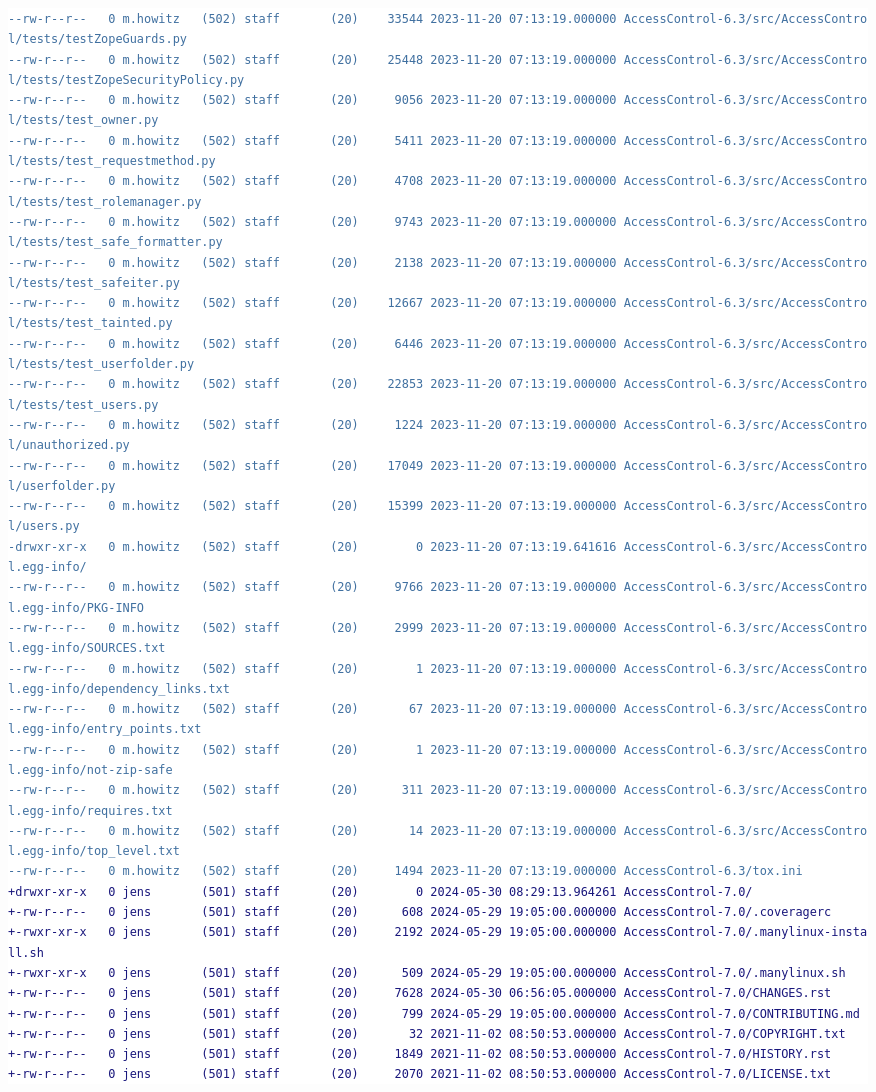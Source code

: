 ```diff
--rw-r--r--   0 m.howitz   (502) staff       (20)    33544 2023-11-20 07:13:19.000000 AccessControl-6.3/src/AccessControl/tests/testZopeGuards.py
--rw-r--r--   0 m.howitz   (502) staff       (20)    25448 2023-11-20 07:13:19.000000 AccessControl-6.3/src/AccessControl/tests/testZopeSecurityPolicy.py
--rw-r--r--   0 m.howitz   (502) staff       (20)     9056 2023-11-20 07:13:19.000000 AccessControl-6.3/src/AccessControl/tests/test_owner.py
--rw-r--r--   0 m.howitz   (502) staff       (20)     5411 2023-11-20 07:13:19.000000 AccessControl-6.3/src/AccessControl/tests/test_requestmethod.py
--rw-r--r--   0 m.howitz   (502) staff       (20)     4708 2023-11-20 07:13:19.000000 AccessControl-6.3/src/AccessControl/tests/test_rolemanager.py
--rw-r--r--   0 m.howitz   (502) staff       (20)     9743 2023-11-20 07:13:19.000000 AccessControl-6.3/src/AccessControl/tests/test_safe_formatter.py
--rw-r--r--   0 m.howitz   (502) staff       (20)     2138 2023-11-20 07:13:19.000000 AccessControl-6.3/src/AccessControl/tests/test_safeiter.py
--rw-r--r--   0 m.howitz   (502) staff       (20)    12667 2023-11-20 07:13:19.000000 AccessControl-6.3/src/AccessControl/tests/test_tainted.py
--rw-r--r--   0 m.howitz   (502) staff       (20)     6446 2023-11-20 07:13:19.000000 AccessControl-6.3/src/AccessControl/tests/test_userfolder.py
--rw-r--r--   0 m.howitz   (502) staff       (20)    22853 2023-11-20 07:13:19.000000 AccessControl-6.3/src/AccessControl/tests/test_users.py
--rw-r--r--   0 m.howitz   (502) staff       (20)     1224 2023-11-20 07:13:19.000000 AccessControl-6.3/src/AccessControl/unauthorized.py
--rw-r--r--   0 m.howitz   (502) staff       (20)    17049 2023-11-20 07:13:19.000000 AccessControl-6.3/src/AccessControl/userfolder.py
--rw-r--r--   0 m.howitz   (502) staff       (20)    15399 2023-11-20 07:13:19.000000 AccessControl-6.3/src/AccessControl/users.py
-drwxr-xr-x   0 m.howitz   (502) staff       (20)        0 2023-11-20 07:13:19.641616 AccessControl-6.3/src/AccessControl.egg-info/
--rw-r--r--   0 m.howitz   (502) staff       (20)     9766 2023-11-20 07:13:19.000000 AccessControl-6.3/src/AccessControl.egg-info/PKG-INFO
--rw-r--r--   0 m.howitz   (502) staff       (20)     2999 2023-11-20 07:13:19.000000 AccessControl-6.3/src/AccessControl.egg-info/SOURCES.txt
--rw-r--r--   0 m.howitz   (502) staff       (20)        1 2023-11-20 07:13:19.000000 AccessControl-6.3/src/AccessControl.egg-info/dependency_links.txt
--rw-r--r--   0 m.howitz   (502) staff       (20)       67 2023-11-20 07:13:19.000000 AccessControl-6.3/src/AccessControl.egg-info/entry_points.txt
--rw-r--r--   0 m.howitz   (502) staff       (20)        1 2023-11-20 07:13:19.000000 AccessControl-6.3/src/AccessControl.egg-info/not-zip-safe
--rw-r--r--   0 m.howitz   (502) staff       (20)      311 2023-11-20 07:13:19.000000 AccessControl-6.3/src/AccessControl.egg-info/requires.txt
--rw-r--r--   0 m.howitz   (502) staff       (20)       14 2023-11-20 07:13:19.000000 AccessControl-6.3/src/AccessControl.egg-info/top_level.txt
--rw-r--r--   0 m.howitz   (502) staff       (20)     1494 2023-11-20 07:13:19.000000 AccessControl-6.3/tox.ini
+drwxr-xr-x   0 jens       (501) staff       (20)        0 2024-05-30 08:29:13.964261 AccessControl-7.0/
+-rw-r--r--   0 jens       (501) staff       (20)      608 2024-05-29 19:05:00.000000 AccessControl-7.0/.coveragerc
+-rwxr-xr-x   0 jens       (501) staff       (20)     2192 2024-05-29 19:05:00.000000 AccessControl-7.0/.manylinux-install.sh
+-rwxr-xr-x   0 jens       (501) staff       (20)      509 2024-05-29 19:05:00.000000 AccessControl-7.0/.manylinux.sh
+-rw-r--r--   0 jens       (501) staff       (20)     7628 2024-05-30 06:56:05.000000 AccessControl-7.0/CHANGES.rst
+-rw-r--r--   0 jens       (501) staff       (20)      799 2024-05-29 19:05:00.000000 AccessControl-7.0/CONTRIBUTING.md
+-rw-r--r--   0 jens       (501) staff       (20)       32 2021-11-02 08:50:53.000000 AccessControl-7.0/COPYRIGHT.txt
+-rw-r--r--   0 jens       (501) staff       (20)     1849 2021-11-02 08:50:53.000000 AccessControl-7.0/HISTORY.rst
+-rw-r--r--   0 jens       (501) staff       (20)     2070 2021-11-02 08:50:53.000000 AccessControl-7.0/LICENSE.txt
```